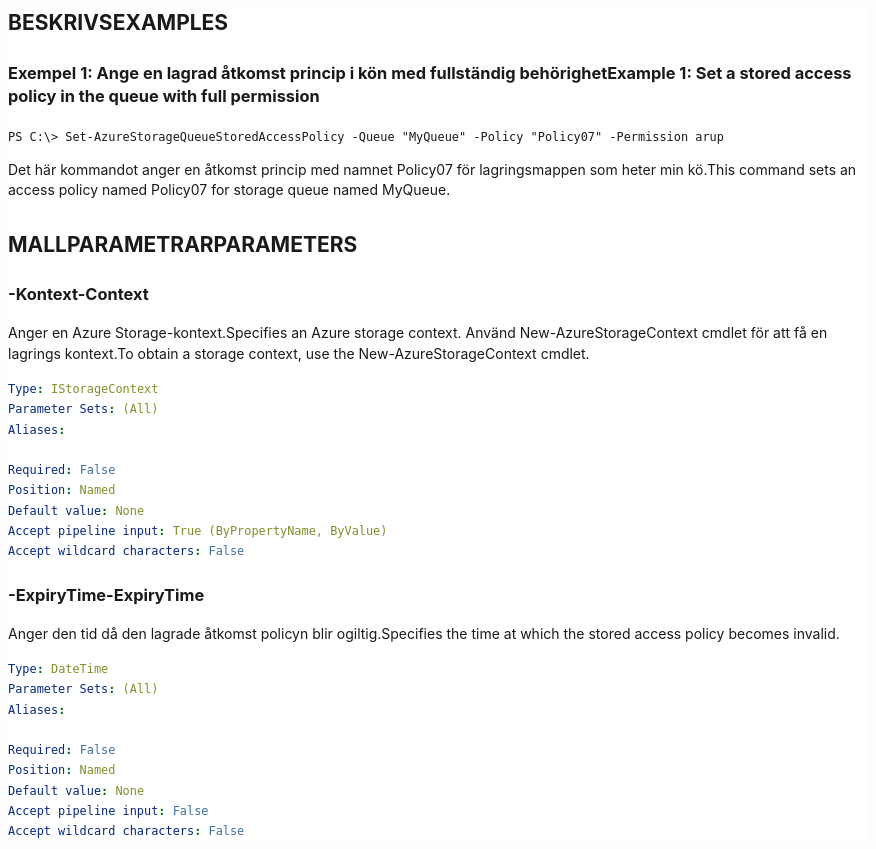 ## <span data-ttu-id="37f3d-107">BESKRIVS</span><span class="sxs-lookup"><span data-stu-id="37f3d-107">EXAMPLES</span></span>

### <span data-ttu-id="37f3d-108">Exempel 1: Ange en lagrad åtkomst princip i kön med fullständig behörighet</span><span class="sxs-lookup"><span data-stu-id="37f3d-108">Example 1: Set a stored access policy in the queue with full permission</span></span>
```
PS C:\> Set-AzureStorageQueueStoredAccessPolicy -Queue "MyQueue" -Policy "Policy07" -Permission arup
```

<span data-ttu-id="37f3d-109">Det här kommandot anger en åtkomst princip med namnet Policy07 för lagringsmappen som heter min kö.</span><span class="sxs-lookup"><span data-stu-id="37f3d-109">This command sets an access policy named Policy07 for storage queue named MyQueue.</span></span>

## <span data-ttu-id="37f3d-110">MALLPARAMETRAR</span><span class="sxs-lookup"><span data-stu-id="37f3d-110">PARAMETERS</span></span>

### <span data-ttu-id="37f3d-111">-Kontext</span><span class="sxs-lookup"><span data-stu-id="37f3d-111">-Context</span></span>
<span data-ttu-id="37f3d-112">Anger en Azure Storage-kontext.</span><span class="sxs-lookup"><span data-stu-id="37f3d-112">Specifies an Azure storage context.</span></span>
<span data-ttu-id="37f3d-113">Använd New-AzureStorageContext cmdlet för att få en lagrings kontext.</span><span class="sxs-lookup"><span data-stu-id="37f3d-113">To obtain a storage context, use the New-AzureStorageContext cmdlet.</span></span>

```yaml
Type: IStorageContext
Parameter Sets: (All)
Aliases: 

Required: False
Position: Named
Default value: None
Accept pipeline input: True (ByPropertyName, ByValue)
Accept wildcard characters: False
```

### <span data-ttu-id="37f3d-114">-ExpiryTime</span><span class="sxs-lookup"><span data-stu-id="37f3d-114">-ExpiryTime</span></span>
<span data-ttu-id="37f3d-115">Anger den tid då den lagrade åtkomst policyn blir ogiltig.</span><span class="sxs-lookup"><span data-stu-id="37f3d-115">Specifies the time at which the stored access policy becomes invalid.</span></span>

```yaml
Type: DateTime
Parameter Sets: (All)
Aliases: 

Required: False
Position: Named
Default value: None
Accept pipeline input: False
Accept wildcard characters: False
```
